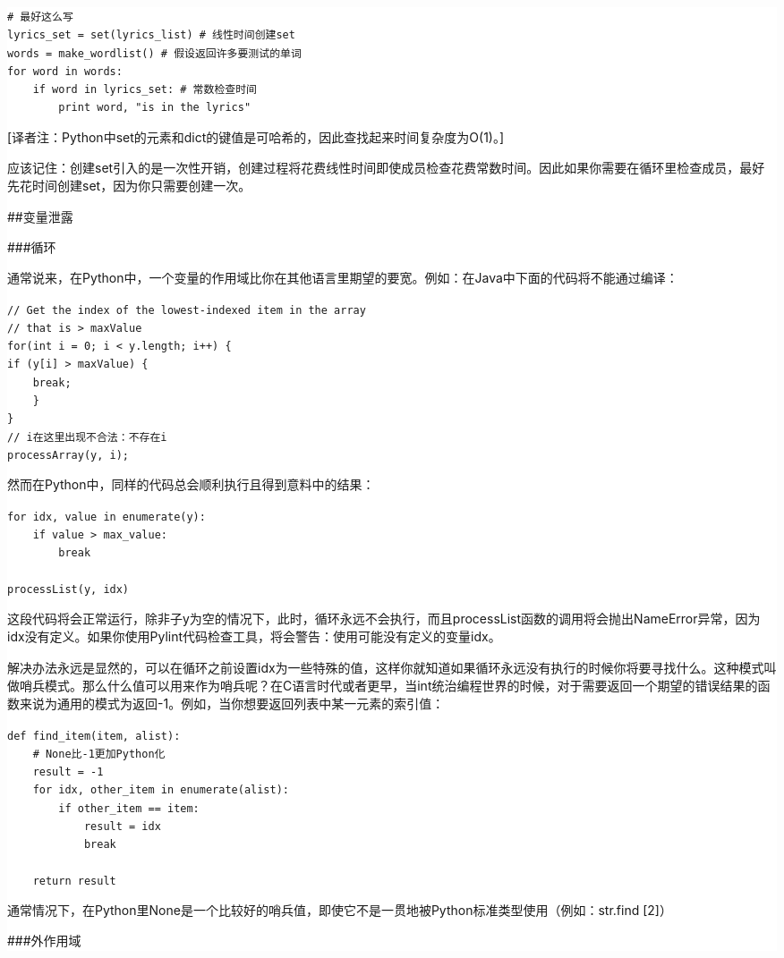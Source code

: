     # 最好这么写
    lyrics_set = set(lyrics_list) # 线性时间创建set
    words = make_wordlist() # 假设返回许多要测试的单词
    for word in words:
        if word in lyrics_set: # 常数检查时间
            print word, "is in the lyrics"

[译者注：Python中set的元素和dict的键值是可哈希的，因此查找起来时间复杂度为O(1)。]

应该记住：创建set引入的是一次性开销，创建过程将花费线性时间即使成员检查花费常数时间。因此如果你需要在循环里检查成员，最好先花时间创建set，因为你只需要创建一次。

##变量泄露

###循环

通常说来，在Python中，一个变量的作用域比你在其他语言里期望的要宽。例如：在Java中下面的代码将不能通过编译：

    // Get the index of the lowest-indexed item in the array
    // that is > maxValue
    for(int i = 0; i < y.length; i++) {
    if (y[i] > maxValue) {
        break;
        }
    }
    // i在这里出现不合法：不存在i
    processArray(y, i);

然而在Python中，同样的代码总会顺利执行且得到意料中的结果：

    for idx, value in enumerate(y):
        if value > max_value:
            break

    processList(y, idx)

这段代码将会正常运行，除非子y为空的情况下，此时，循环永远不会执行，而且processList函数的调用将会抛出NameError异常，因为idx没有定义。如果你使用Pylint代码检查工具，将会警告：使用可能没有定义的变量idx。

解决办法永远是显然的，可以在循环之前设置idx为一些特殊的值，这样你就知道如果循环永远没有执行的时候你将要寻找什么。这种模式叫做哨兵模式。那么什么值可以用来作为哨兵呢？在C语言时代或者更早，当int统治编程世界的时候，对于需要返回一个期望的错误结果的函数来说为通用的模式为返回-1。例如，当你想要返回列表中某一元素的索引值：

    def find_item(item, alist):
        # None比-1更加Python化
        result = -1
        for idx, other_item in enumerate(alist):
            if other_item == item:
                result = idx
                break

        return result

通常情况下，在Python里None是一个比较好的哨兵值，即使它不是一贯地被Python标准类型使用（例如：str.find [2]）

###外作用域
